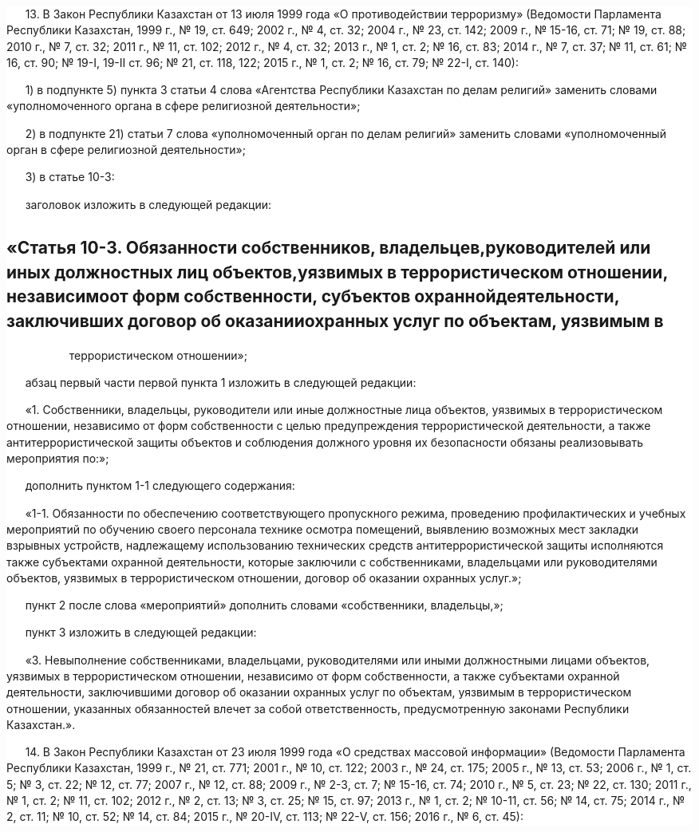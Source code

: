      13. В Закон Республики Казахстан от 13 июля 1999 года «О противодействии терроризму» (Ведомости Парламента Республики Казахстан, 1999 г., № 19, ст. 649; 2002 г., № 4, ст. 32; 2004 г., № 23, ст. 142; 2009 г., № 15-16, ст. 71; № 19, ст. 88; 2010 г., № 7, ст. 32; 2011 г., № 11, ст. 102; 2012 г., № 4, ст. 32; 2013 г., № 1, ст. 2; № 16, ст. 83; 2014 г., № 7, ст. 37; № 11, ст. 61; № 16, ст. 90; № 19-I, 19-II ст. 96; № 21, ст. 118, 122; 2015 г., № 1, ст. 2; № 16, ст. 79; № 22-I, cт. 140):

      1) в подпункте 5) пункта 3 статьи 4 слова «Агентства Республики Казахстан по делам религий» заменить словами «уполномоченного органа в сфере религиозной деятельности»;

      2) в подпункте 21) статьи 7 слова «уполномоченный орган по делам религий» заменить словами «уполномоченный орган в сфере религиозной деятельности»;

      3) в статье 10-3:

      заголовок изложить в следующей редакции:

## «Статья 10-3. Обязанности собственников, владельцев,руководителей или иных должностных лиц объектов,уязвимых в террористическом отношении, независимоот форм собственности, субъектов охраннойдеятельности, заключивших договор об оказанииохранных услуг по объектам, уязвимым в

                    террористическом отношении»;

      абзац первый части первой пункта 1 изложить в следующей редакции:

      «1. Собственники, владельцы, руководители или иные должностные лица объектов, уязвимых в террористическом отношении, независимо от форм собственности с целью предупреждения террористической деятельности, а также антитеррористической защиты объектов и соблюдения должного уровня их безопасности обязаны реализовывать мероприятия по:»;

      дополнить пунктом 1-1 следующего содержания:

      «1-1. Обязанности по обеспечению соответствующего пропускного режима, проведению профилактических и учебных мероприятий по обучению своего персонала технике осмотра помещений, выявлению возможных мест закладки взрывных устройств, надлежащему использованию технических средств антитеррористической защиты исполняются также субъектами охранной деятельности, которые заключили с собственниками, владельцами или руководителями объектов, уязвимых в террористическом отношении, договор об оказании охранных услуг.»;

      пункт 2 после слова «мероприятий» дополнить словами «собственники, владельцы,»;

      пункт 3 изложить в следующей редакции:

      «3. Невыполнение собственниками, владельцами, руководителями или иными должностными лицами объектов, уязвимых в террористическом отношении, независимо от форм собственности, а также субъектами охранной деятельности, заключившими договор об оказании охранных услуг по объектам, уязвимым в террористическом отношении, указанных обязанностей влечет за собой ответственность, предусмотренную законами Республики Казахстан.».

      14. В Закон Республики Казахстан от 23 июля 1999 года «О средствах массовой информации» (Ведомости Парламента Республики Казахстан, 1999 г., № 21, ст. 771; 2001 г., № 10, ст. 122; 2003 г., № 24, ст. 175; 2005 г., № 13, ст. 53; 2006 г., № 1, ст. 5; № 3, ст. 22; № 12, ст. 77; 2007 г., № 12, ст. 88; 2009 г., № 2-3, ст. 7; № 15-16, ст. 74; 2010 г., № 5, ст. 23; № 22, ст. 130; 2011 г., № 1, ст. 2; № 11, ст. 102; 2012 г., № 2, ст. 13; № 3, ст. 25; № 15, ст. 97; 2013 г., № 1, ст. 2; № 10-11, ст. 56; № 14, ст. 75; 2014 г., № 2, ст. 11; № 10, ст. 52; № 14, ст. 84; 2015 г., № 20-IV, ст. 113; № 22-V, ст. 156; 2016 г., № 6, ст. 45):
